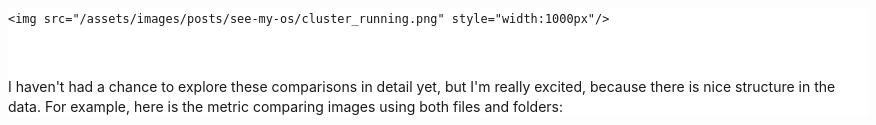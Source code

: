     <img src="/assets/images/posts/see-my-os/cluster_running.png" style="width:1000px"/>
</div><br>

I haven't had a chance to explore these comparisons in detail yet, but I'm really excited, because there is nice structure in the data. For example, here is the metric comparing images using both files and folders:


<iframe width="900" height="800" frameborder="0" scrolling="no" src="https://plot.ly/~vsoch/9.embed"></iframe>
